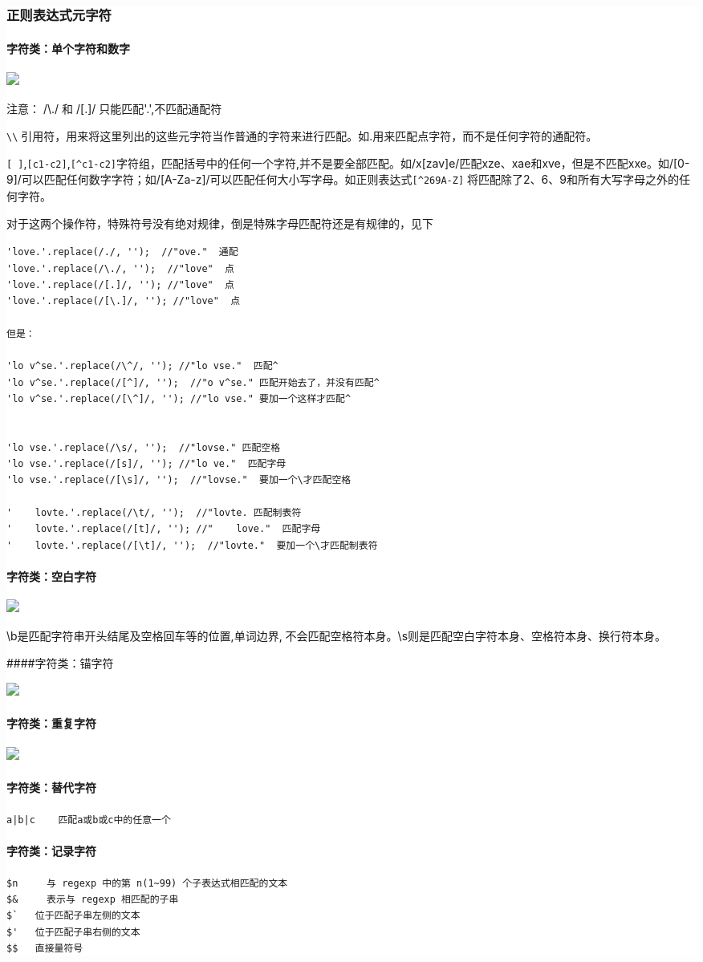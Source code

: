 ### 正则表达式元字符

#### 字符类：单个字符和数字	

<img src="https://sfault-image.b0.upaiyun.com/212/892/2128921545-578b6391d71e4_articlex">

注意： /\\./ 和 /[.]/ 只能匹配'.',不匹配通配符

`\\` 引用符，用来将这里列出的这些元字符当作普通的字符来进行匹配。如.用来匹配点字符，而不是任何字符的通配符。


`[ ]`,`[c1-c2]`,`[^c1-c2]`字符组，匹配括号中的任何一个字符,并不是要全部匹配。如/x[zav]e/匹配xze、xae和xve，但是不匹配xxe。如/[0-9]/可以匹配任何数字字符；如/[A-Za-z]/可以匹配任何大小写字母。如正则表达式`[^269A-Z]` 将匹配除了2、6、9和所有大写字母之外的任何字符。

对于这两个操作符，特殊符号没有绝对规律，倒是特殊字母匹配符还是有规律的，见下

    'love.'.replace(/./, '');  //"ove."  通配
    'love.'.replace(/\./, '');  //"love"  点
    'love.'.replace(/[.]/, ''); //"love"  点
    'love.'.replace(/[\.]/, ''); //"love"  点
    
    但是：
    
    'lo v^se.'.replace(/\^/, ''); //"lo vse."  匹配^
    'lo v^se.'.replace(/[^]/, '');  //"o v^se." 匹配开始去了，并没有匹配^
    'lo v^se.'.replace(/[\^]/, ''); //"lo vse." 要加一个这样才匹配^
    
    
    'lo vse.'.replace(/\s/, '');  //"lovse." 匹配空格
    'lo vse.'.replace(/[s]/, ''); //"lo ve."  匹配字母
    'lo vse.'.replace(/[\s]/, '');  //"lovse."  要加一个\才匹配空格
    
    '    lovte.'.replace(/\t/, '');  //"lovte. 匹配制表符
    '    lovte.'.replace(/[t]/, ''); //"    love."  匹配字母
    '    lovte.'.replace(/[\t]/, '');  //"lovte."  要加一个\才匹配制表符

#### 字符类：空白字符	

<img src="https://sfault-image.b0.upaiyun.com/187/869/187869806-578b6b2b33b59_articlex">

\\b是匹配字符串开头结尾及空格回车等的位置,单词边界, 不会匹配空格符本身。\\s则是匹配空白字符本身、空格符本身、换行符本身。

####字符类：锚字符

<img src="https://sfault-image.b0.upaiyun.com/417/611/4176112660-578b6b59e2e70_articlex">

#### 字符类：重复字符

<img src="https://sfault-image.b0.upaiyun.com/173/495/1734955041-578b6b8eee0b7_articlex">

#### 字符类：替代字符

    a|b|c    匹配a或b或c中的任意一个

#### 字符类：记录字符

    $n     与 regexp 中的第 n(1~99) 个子表达式相匹配的文本
    $&     表示与 regexp 相匹配的子串
    $`	 位于匹配子串左侧的文本
    $'	 位于匹配子串右侧的文本
    $$	 直接量符号


  [1]: https://github.com/goyakin/es-regexp-lookbehind
  [2]: http://es6.ruanyifeng.com/#docs/regex
  [3]: http://tool.oschina.net/regex/
